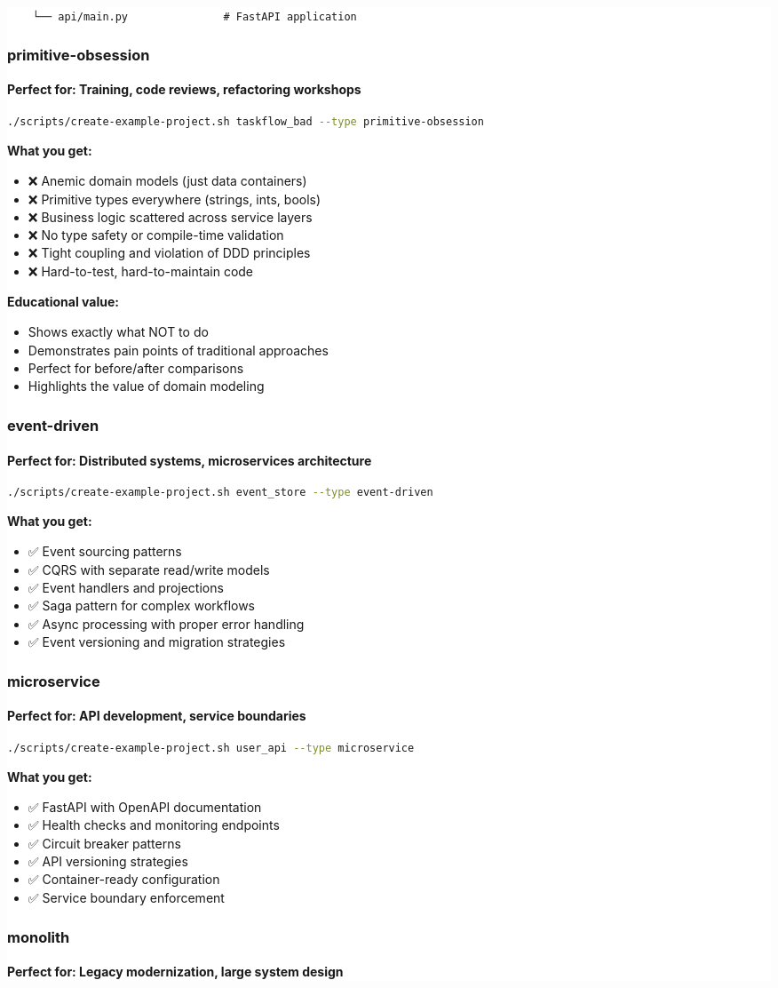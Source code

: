```
    └── api/main.py               # FastAPI application
```

### primitive-obsession
**Perfect for: Training, code reviews, refactoring workshops**

```bash
./scripts/create-example-project.sh taskflow_bad --type primitive-obsession
```

**What you get:**
- ❌ Anemic domain models (just data containers)
- ❌ Primitive types everywhere (strings, ints, bools)
- ❌ Business logic scattered across service layers
- ❌ No type safety or compile-time validation
- ❌ Tight coupling and violation of DDD principles
- ❌ Hard-to-test, hard-to-maintain code

**Educational value:**
- Shows exactly what NOT to do
- Demonstrates pain points of traditional approaches
- Perfect for before/after comparisons
- Highlights the value of domain modeling

### event-driven
**Perfect for: Distributed systems, microservices architecture**

```bash
./scripts/create-example-project.sh event_store --type event-driven
```

**What you get:**
- ✅ Event sourcing patterns
- ✅ CQRS with separate read/write models
- ✅ Event handlers and projections
- ✅ Saga pattern for complex workflows
- ✅ Async processing with proper error handling
- ✅ Event versioning and migration strategies

### microservice
**Perfect for: API development, service boundaries**

```bash
./scripts/create-example-project.sh user_api --type microservice
```

**What you get:**
- ✅ FastAPI with OpenAPI documentation
- ✅ Health checks and monitoring endpoints
- ✅ Circuit breaker patterns
- ✅ API versioning strategies
- ✅ Container-ready configuration
- ✅ Service boundary enforcement

### monolith
**Perfect for: Legacy modernization, large system design**
